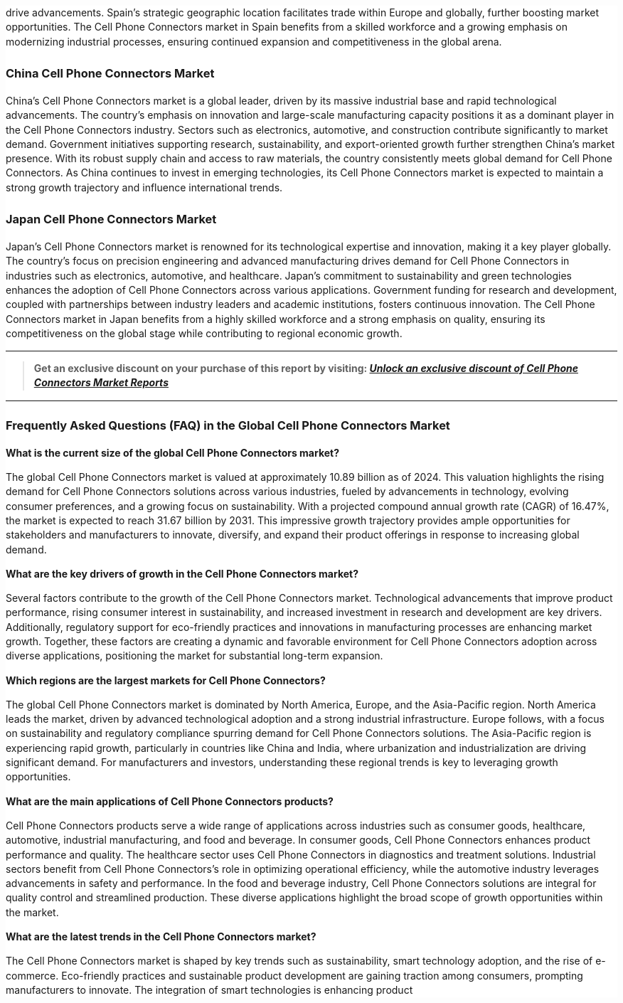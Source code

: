 drive advancements. Spain&rsquo;s strategic geographic location facilitates trade within Europe and globally, further boosting market opportunities. The Cell Phone Connectors market in Spain benefits from a skilled workforce and a growing emphasis on modernizing industrial processes, ensuring continued expansion and competitiveness in the global arena.</p><h3>China Cell Phone Connectors Market</h3><p>China&rsquo;s Cell Phone Connectors market is a global leader, driven by its massive industrial base and rapid technological advancements. The country&rsquo;s emphasis on innovation and large-scale manufacturing capacity positions it as a dominant player in the Cell Phone Connectors industry. Sectors such as electronics, automotive, and construction contribute significantly to market demand. Government initiatives supporting research, sustainability, and export-oriented growth further strengthen China&rsquo;s market presence. With its robust supply chain and access to raw materials, the country consistently meets global demand for Cell Phone Connectors. As China continues to invest in emerging technologies, its Cell Phone Connectors market is expected to maintain a strong growth trajectory and influence international trends.</p><h3>Japan Cell Phone Connectors Market</h3><p>Japan&rsquo;s Cell Phone Connectors market is renowned for its technological expertise and innovation, making it a key player globally. The country&rsquo;s focus on precision engineering and advanced manufacturing drives demand for Cell Phone Connectors in industries such as electronics, automotive, and healthcare. Japan&rsquo;s commitment to sustainability and green technologies enhances the adoption of Cell Phone Connectors across various applications. Government funding for research and development, coupled with partnerships between industry leaders and academic institutions, fosters continuous innovation. The Cell Phone Connectors market in Japan benefits from a highly skilled workforce and a strong emphasis on quality, ensuring its competitiveness on the global stage while contributing to regional economic growth.</p><hr /><blockquote><p><strong>Get an exclusive discount on your purchase of this report by visiting: <em><a href="://marketresearchpulse.com/ask-for-discount/116572?utm_source=Github&amp;utm_medium=0112">Unlock an exclusive discount of Cell Phone Connectors Market Reports</a></em>&nbsp;</strong></p></blockquote><hr /><h3>Frequently Asked Questions (FAQ) in the Global Cell Phone Connectors Market</h3><p><strong>What is the current size of the global Cell Phone Connectors market?</strong></p><p>The global Cell Phone Connectors market is valued at approximately 10.89 billion as of 2024. This valuation highlights the rising demand for Cell Phone Connectors solutions across various industries, fueled by advancements in technology, evolving consumer preferences, and a growing focus on sustainability. With a projected compound annual growth rate (CAGR) of 16.47%, the market is expected to reach 31.67 billion by 2031. This impressive growth trajectory provides ample opportunities for stakeholders and manufacturers to innovate, diversify, and expand their product offerings in response to increasing global demand.</p><p><strong>What are the key drivers of growth in the Cell Phone Connectors market?</strong></p><p>Several factors contribute to the growth of the Cell Phone Connectors market. Technological advancements that improve product performance, rising consumer interest in sustainability, and increased investment in research and development are key drivers. Additionally, regulatory support for eco-friendly practices and innovations in manufacturing processes are enhancing market growth. Together, these factors are creating a dynamic and favorable environment for Cell Phone Connectors adoption across diverse applications, positioning the market for substantial long-term expansion.</p><p><strong>Which regions are the largest markets for Cell Phone Connectors?</strong></p><p>The global Cell Phone Connectors market is dominated by North America, Europe, and the Asia-Pacific region. North America leads the market, driven by advanced technological adoption and a strong industrial infrastructure. Europe follows, with a focus on sustainability and regulatory compliance spurring demand for Cell Phone Connectors solutions. The Asia-Pacific region is experiencing rapid growth, particularly in countries like China and India, where urbanization and industrialization are driving significant demand. For manufacturers and investors, understanding these regional trends is key to leveraging growth opportunities.</p><p><strong>What are the main applications of Cell Phone Connectors products?</strong></p><p>Cell Phone Connectors products serve a wide range of applications across industries such as consumer goods, healthcare, automotive, industrial manufacturing, and food and beverage. In consumer goods, Cell Phone Connectors enhances product performance and quality. The healthcare sector uses Cell Phone Connectors in diagnostics and treatment solutions. Industrial sectors benefit from Cell Phone Connectors&rsquo;s role in optimizing operational efficiency, while the automotive industry leverages advancements in safety and performance. In the food and beverage industry, Cell Phone Connectors solutions are integral for quality control and streamlined production. These diverse applications highlight the broad scope of growth opportunities within the market.</p><p><strong>What are the latest trends in the Cell Phone Connectors market?</strong></p><p>The Cell Phone Connectors market is shaped by key trends such as sustainability, smart technology adoption, and the rise of e-commerce. Eco-friendly practices and sustainable product development are gaining traction among consumers, prompting manufacturers to innovate. The integration of smart technologies is enhancing product